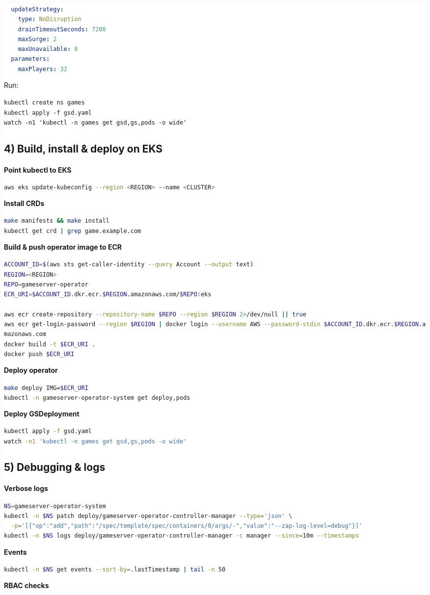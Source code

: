 ```yaml
  updateStrategy:
    type: NoDisruption
    drainTimeoutSeconds: 7200
    maxSurge: 2
    maxUnavailable: 0
  parameters:
    maxPlayers: 32
```
Run:
```
kubectl create ns games
kubectl apply -f gsd.yaml
watch -n1 'kubectl -n games get gsd,gs,pods -o wide'
```

## 4) Build, install & deploy on EKS
**Point kubectl to EKS**
```bash
aws eks update-kubeconfig --region <REGION> --name <CLUSTER>
```
**Install CRDs**
```bash
make manifests && make install
kubectl get crd | grep game.example.com
```
**Build & push operator image to ECR**
```bash
ACCOUNT_ID=$(aws sts get-caller-identity --query Account --output text)
REGION=<REGION>
REPO=gameserver-operator
ECR_URI=$ACCOUNT_ID.dkr.ecr.$REGION.amazonaws.com/$REPO:eks

aws ecr create-repository --repository-name $REPO --region $REGION 2>/dev/null || true
aws ecr get-login-password --region $REGION | docker login --username AWS --password-stdin $ACCOUNT_ID.dkr.ecr.$REGION.amazonaws.com
docker build -t $ECR_URI .
docker push $ECR_URI
```
**Deploy operator**
```bash
make deploy IMG=$ECR_URI
kubectl -n gameserver-operator-system get deploy,pods
```
**Deploy GSDeployment**
```bash
kubectl apply -f gsd.yaml
watch -n1 'kubectl -n games get gsd,gs,pods -o wide'
```

## 5) Debugging & logs
**Verbose logs**
```bash
NS=gameserver-operator-system
kubectl -n $NS patch deploy/gameserver-operator-controller-manager --type='json' \
  -p='[{"op":"add","path":"/spec/template/spec/containers/0/args/-","value":"--zap-log-level=debug"}]'
kubectl -n $NS logs deploy/gameserver-operator-controller-manager -c manager --since=10m --timestamps
```
**Events**
```bash
kubectl -n $NS get events --sort-by=.lastTimestamp | tail -n 50
```
**RBAC checks**
```bash
```